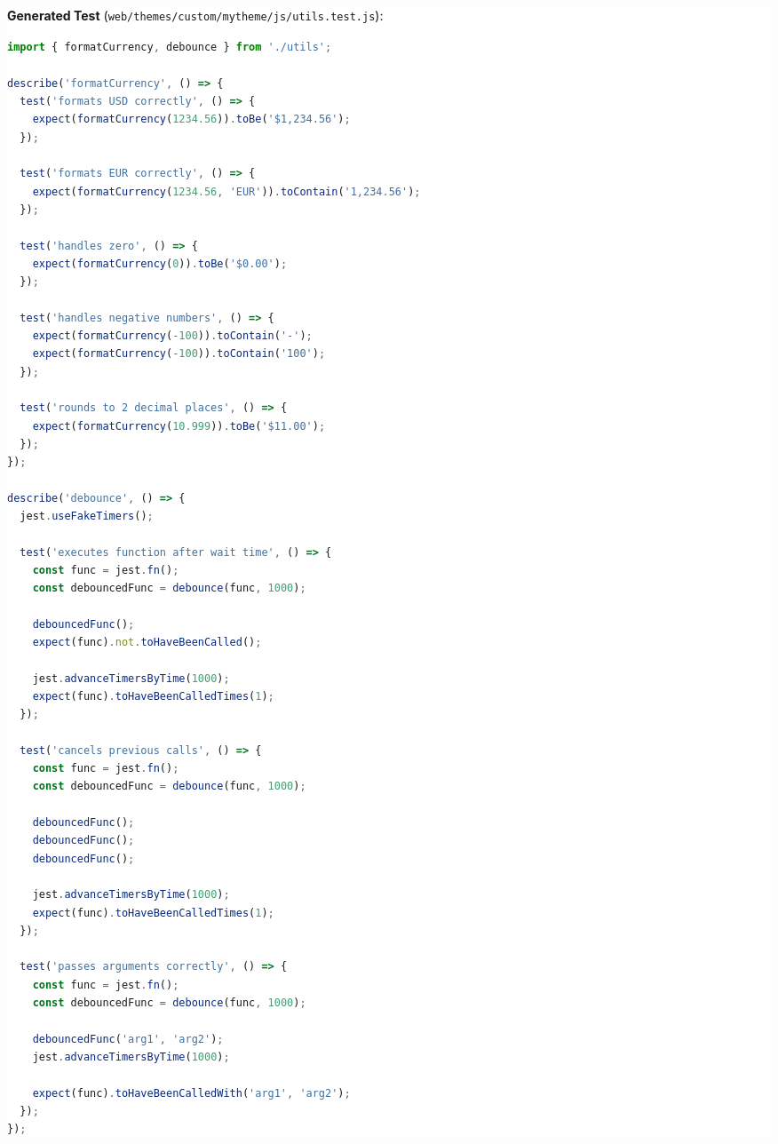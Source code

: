 
**Generated Test** (`web/themes/custom/mytheme/js/utils.test.js`):
```javascript
import { formatCurrency, debounce } from './utils';

describe('formatCurrency', () => {
  test('formats USD correctly', () => {
    expect(formatCurrency(1234.56)).toBe('$1,234.56');
  });

  test('formats EUR correctly', () => {
    expect(formatCurrency(1234.56, 'EUR')).toContain('1,234.56');
  });

  test('handles zero', () => {
    expect(formatCurrency(0)).toBe('$0.00');
  });

  test('handles negative numbers', () => {
    expect(formatCurrency(-100)).toContain('-');
    expect(formatCurrency(-100)).toContain('100');
  });

  test('rounds to 2 decimal places', () => {
    expect(formatCurrency(10.999)).toBe('$11.00');
  });
});

describe('debounce', () => {
  jest.useFakeTimers();

  test('executes function after wait time', () => {
    const func = jest.fn();
    const debouncedFunc = debounce(func, 1000);

    debouncedFunc();
    expect(func).not.toHaveBeenCalled();

    jest.advanceTimersByTime(1000);
    expect(func).toHaveBeenCalledTimes(1);
  });

  test('cancels previous calls', () => {
    const func = jest.fn();
    const debouncedFunc = debounce(func, 1000);

    debouncedFunc();
    debouncedFunc();
    debouncedFunc();

    jest.advanceTimersByTime(1000);
    expect(func).toHaveBeenCalledTimes(1);
  });

  test('passes arguments correctly', () => {
    const func = jest.fn();
    const debouncedFunc = debounce(func, 1000);

    debouncedFunc('arg1', 'arg2');
    jest.advanceTimersByTime(1000);

    expect(func).toHaveBeenCalledWith('arg1', 'arg2');
  });
});
```